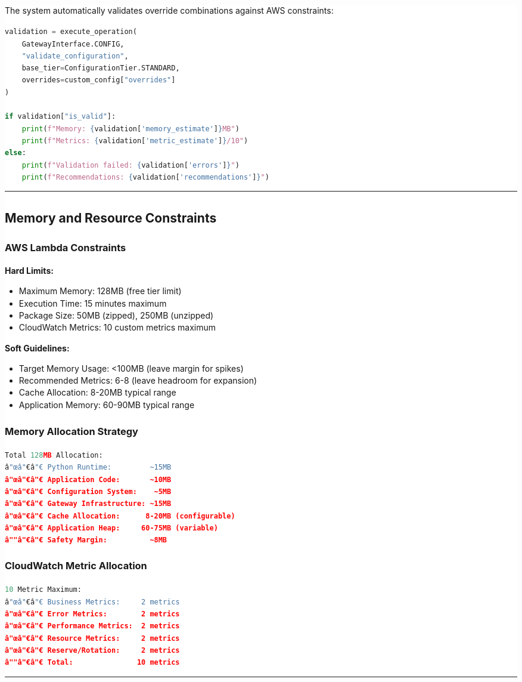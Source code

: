 The system automatically validates override combinations against AWS constraints:

```python
validation = execute_operation(
    GatewayInterface.CONFIG,
    "validate_configuration",
    base_tier=ConfigurationTier.STANDARD,
    overrides=custom_config["overrides"]
)

if validation["is_valid"]:
    print(f"Memory: {validation['memory_estimate']}MB")
    print(f"Metrics: {validation['metric_estimate']}/10")
else:
    print(f"Validation failed: {validation['errors']}")
    print(f"Recommendations: {validation['recommendations']}")
```

---

## Memory and Resource Constraints

### AWS Lambda Constraints

**Hard Limits:**
- Maximum Memory: 128MB (free tier limit)
- Execution Time: 15 minutes maximum
- Package Size: 50MB (zipped), 250MB (unzipped)
- CloudWatch Metrics: 10 custom metrics maximum

**Soft Guidelines:**
- Target Memory Usage: <100MB (leave margin for spikes)
- Recommended Metrics: 6-8 (leave headroom for expansion)
- Cache Allocation: 8-20MB typical range
- Application Memory: 60-90MB typical range

### Memory Allocation Strategy

```python
Total 128MB Allocation:
â"œâ"€â"€ Python Runtime:         ~15MB
â"œâ"€â"€ Application Code:       ~10MB
â"œâ"€â"€ Configuration System:    ~5MB
â"œâ"€â"€ Gateway Infrastructure: ~15MB
â"œâ"€â"€ Cache Allocation:      8-20MB (configurable)
â"œâ"€â"€ Application Heap:     60-75MB (variable)
â""â"€â"€ Safety Margin:          ~8MB
```

### CloudWatch Metric Allocation

```python
10 Metric Maximum:
â"œâ"€â"€ Business Metrics:     2 metrics
â"œâ"€â"€ Error Metrics:        2 metrics
â"œâ"€â"€ Performance Metrics:  2 metrics
â"œâ"€â"€ Resource Metrics:     2 metrics
â"œâ"€â"€ Reserve/Rotation:     2 metrics
â""â"€â"€ Total:               10 metrics
```

---